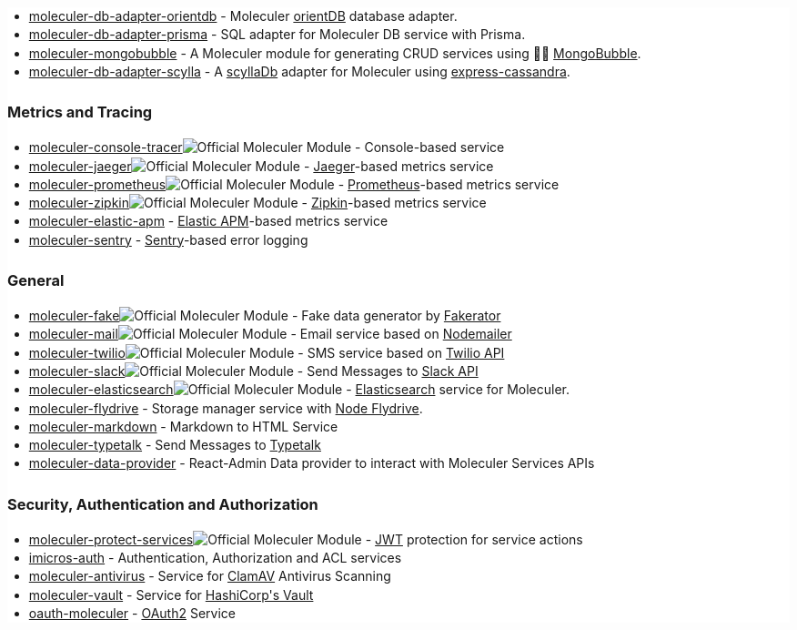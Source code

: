- [moleculer-db-adapter-orientdb](https://github.com/saeedtabrizi/moleculer-db-adapter-orientdb)  - Moleculer [orientDB](https://orientdb.org/) database adapter.
- [moleculer-db-adapter-prisma](https://github.com/noluckjustskill/moleculer-db-adapter-prisma)  - SQL adapter for Moleculer DB service with Prisma.
- [moleculer-mongobubble](https://www.npmjs.com/package/moleculer-mongobubble)  - A Moleculer module for generating CRUD services using 🍃🫧 [MongoBubble](https://mongobubble.com/).
- [moleculer-db-adapter-scylla](https://github.com/azita-abdollahi/moleculer-db-adapter-scylla#readme)  - A [scyllaDb](https://www.scylladb.com/) adapter for Moleculer using [express-cassandra](https://www.npmjs.com/package/express-cassandra).
### Metrics and Tracing
- [moleculer-console-tracer](https://github.com/moleculerjs/moleculer-metrics/tree/master/packages/moleculer-console-tracer#readme)![Official Moleculer Module][official]  - Console-based service
- [moleculer-jaeger](https://github.com/moleculerjs/moleculer-metrics/tree/master/packages/moleculer-jaeger#readme)![Official Moleculer Module][official]  - [Jaeger](https://www.jaegertracing.io/)-based metrics service
- [moleculer-prometheus](https://github.com/moleculerjs/moleculer-metrics/tree/master/packages/moleculer-prometheus#readme)![Official Moleculer Module][official]  - [Prometheus](https://prometheus.io/)-based metrics service
- [moleculer-zipkin](https://github.com/moleculerjs/moleculer-metrics/tree/master/packages/moleculer-zipkin#readme)![Official Moleculer Module][official]  - [Zipkin](https://zipkin.io/)-based metrics service
- [moleculer-elastic-apm](https://github.com/intech/moleculer-elastic-apm#moleculer-elastic-apm)  - [Elastic APM](https://www.elastic.co/solutions/apm)-based metrics service
- [moleculer-sentry](https://github.com/YourSoftRun/moleculer-sentry#readme)  - [Sentry](https://sentry.io/)-based error logging
### General
- [moleculer-fake](https://github.com/moleculerjs/moleculer-addons/tree/master/packages/moleculer-fake#readme)![Official Moleculer Module][official]  - Fake data generator by [Fakerator](https://github.com/icebob/fakerator)
- [moleculer-mail](https://github.com/moleculerjs/moleculer-addons/tree/master/packages/moleculer-mail#readme)![Official Moleculer Module][official]  - Email service based on [Nodemailer](https://nodemailer.com/about/)
- [moleculer-twilio](https://github.com/moleculerjs/moleculer-addons/tree/master/packages/moleculer-twilio#readme)![Official Moleculer Module][official]  - SMS service based on [Twilio API](https://www.twilio.com/docs/usage/api)
- [moleculer-slack](https://github.com/moleculerjs/moleculer-addons/tree/master/packages/moleculer-slack#readme)![Official Moleculer Module][official]  - Send Messages to [Slack API](https://api.slack.com/)
- [moleculer-elasticsearch](https://github.com/moleculerjs/moleculer-addons/tree/master/packages/moleculer-elasticsearch)![Official Moleculer Module][official]  - [Elasticsearch](https://www.elastic.co/) service for Moleculer.
- [moleculer-flydrive](https://github.com/molobala/moleculer-flydrive#readme)  - Storage manager service with [Node Flydrive](https://github.com/Slynova-Org/node-flydrive).
- [moleculer-markdown](https://github.com/alsofronie/moleculer-markdown#readme)  - Markdown to HTML Service
- [moleculer-typetalk](https://github.com/is2ei/moleculer-typetalk#readme)  - Send Messages to [Typetalk](https://www.typetalk.com)
- [moleculer-data-provider](https://github.com/RancaguaInnova/moleculer-data-provider)  - React-Admin Data provider to interact with Moleculer Services APIs
### Security, Authentication and Authorization
- [moleculer-protect-services](https://github.com/icebob/moleculer-protect-services)![Official Moleculer Module][official]  - [JWT](https://jwt.io/) protection for service actions
- [imicros-auth](https://github.com/al66/imicros-auth)  - Authentication, Authorization and ACL services
- [moleculer-antivirus](https://github.com/designtesbrot/moleculer-antivirus)  - Service for [ClamAV](https://www.clamav.net/) Antivirus Scanning
- [moleculer-vault](https://github.com/designtesbrot/moleculer-vault)  - Service for [HashiCorp's Vault](https://www.vaultproject.io/)
- [oauth-moleculer](https://github.com/zerocowl/oauth-moleculer)  - [OAuth2](https://oauth.net/2/) Service

[official]: media/moleculer-tiny.png